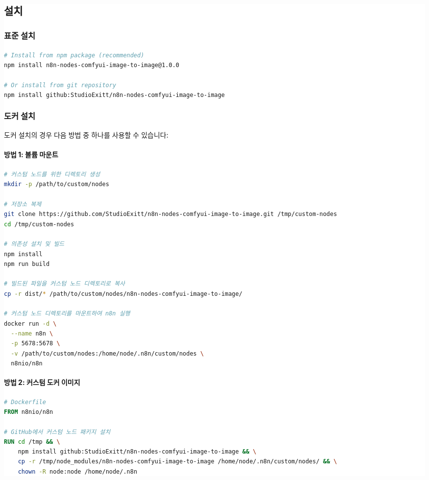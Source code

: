 ## 설치

### 표준 설치

```bash
# Install from npm package (recommended)
npm install n8n-nodes-comfyui-image-to-image@1.0.0

# Or install from git repository
npm install github:StudioExitt/n8n-nodes-comfyui-image-to-image
```

### 도커 설치

도커 설치의 경우 다음 방법 중 하나를 사용할 수 있습니다:

#### 방법 1: 볼륨 마운트
```bash
# 커스텀 노드를 위한 디렉토리 생성
mkdir -p /path/to/custom/nodes

# 저장소 복제
git clone https://github.com/StudioExitt/n8n-nodes-comfyui-image-to-image.git /tmp/custom-nodes
cd /tmp/custom-nodes

# 의존성 설치 및 빌드
npm install
npm run build

# 빌드된 파일을 커스텀 노드 디렉토리로 복사
cp -r dist/* /path/to/custom/nodes/n8n-nodes-comfyui-image-to-image/

# 커스텀 노드 디렉토리를 마운트하여 n8n 실행
docker run -d \
  --name n8n \
  -p 5678:5678 \
  -v /path/to/custom/nodes:/home/node/.n8n/custom/nodes \
  n8nio/n8n
```

#### 방법 2: 커스텀 도커 이미지
```dockerfile
# Dockerfile
FROM n8nio/n8n

# GitHub에서 커스텀 노드 패키지 설치
RUN cd /tmp && \
    npm install github:StudioExitt/n8n-nodes-comfyui-image-to-image && \
    cp -r /tmp/node_modules/n8n-nodes-comfyui-image-to-image /home/node/.n8n/custom/nodes/ && \
    chown -R node:node /home/node/.n8n
```
